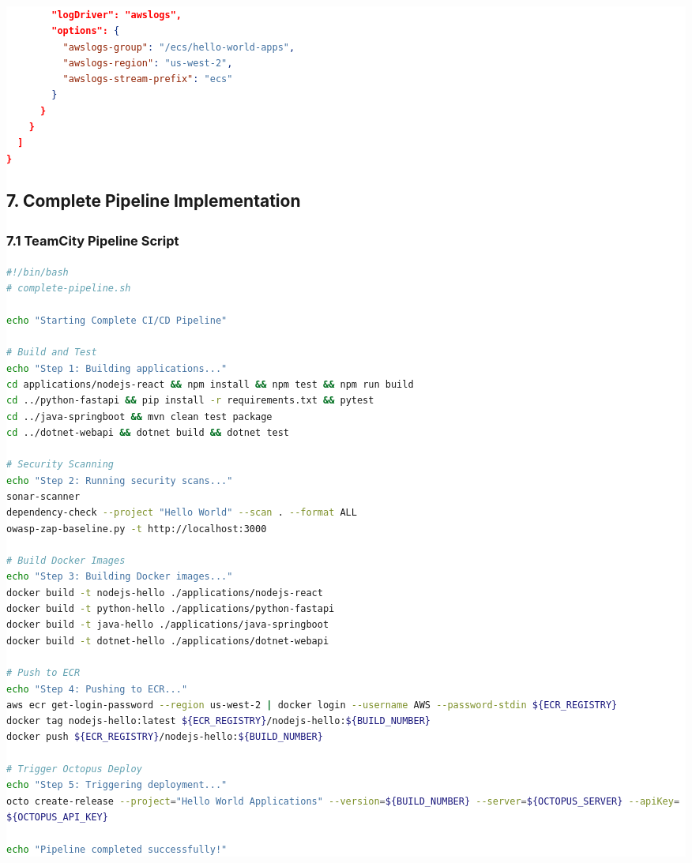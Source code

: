 ```json
        "logDriver": "awslogs",
        "options": {
          "awslogs-group": "/ecs/hello-world-apps",
          "awslogs-region": "us-west-2",
          "awslogs-stream-prefix": "ecs"
        }
      }
    }
  ]
}
```

## 7. Complete Pipeline Implementation

### 7.1 TeamCity Pipeline Script
```bash
#!/bin/bash
# complete-pipeline.sh

echo "Starting Complete CI/CD Pipeline"

# Build and Test
echo "Step 1: Building applications..."
cd applications/nodejs-react && npm install && npm test && npm run build
cd ../python-fastapi && pip install -r requirements.txt && pytest
cd ../java-springboot && mvn clean test package
cd ../dotnet-webapi && dotnet build && dotnet test

# Security Scanning
echo "Step 2: Running security scans..."
sonar-scanner
dependency-check --project "Hello World" --scan . --format ALL
owasp-zap-baseline.py -t http://localhost:3000

# Build Docker Images
echo "Step 3: Building Docker images..."
docker build -t nodejs-hello ./applications/nodejs-react
docker build -t python-hello ./applications/python-fastapi
docker build -t java-hello ./applications/java-springboot
docker build -t dotnet-hello ./applications/dotnet-webapi

# Push to ECR
echo "Step 4: Pushing to ECR..."
aws ecr get-login-password --region us-west-2 | docker login --username AWS --password-stdin ${ECR_REGISTRY}
docker tag nodejs-hello:latest ${ECR_REGISTRY}/nodejs-hello:${BUILD_NUMBER}
docker push ${ECR_REGISTRY}/nodejs-hello:${BUILD_NUMBER}

# Trigger Octopus Deploy
echo "Step 5: Triggering deployment..."
octo create-release --project="Hello World Applications" --version=${BUILD_NUMBER} --server=${OCTOPUS_SERVER} --apiKey=${OCTOPUS_API_KEY}

echo "Pipeline completed successfully!"
```

